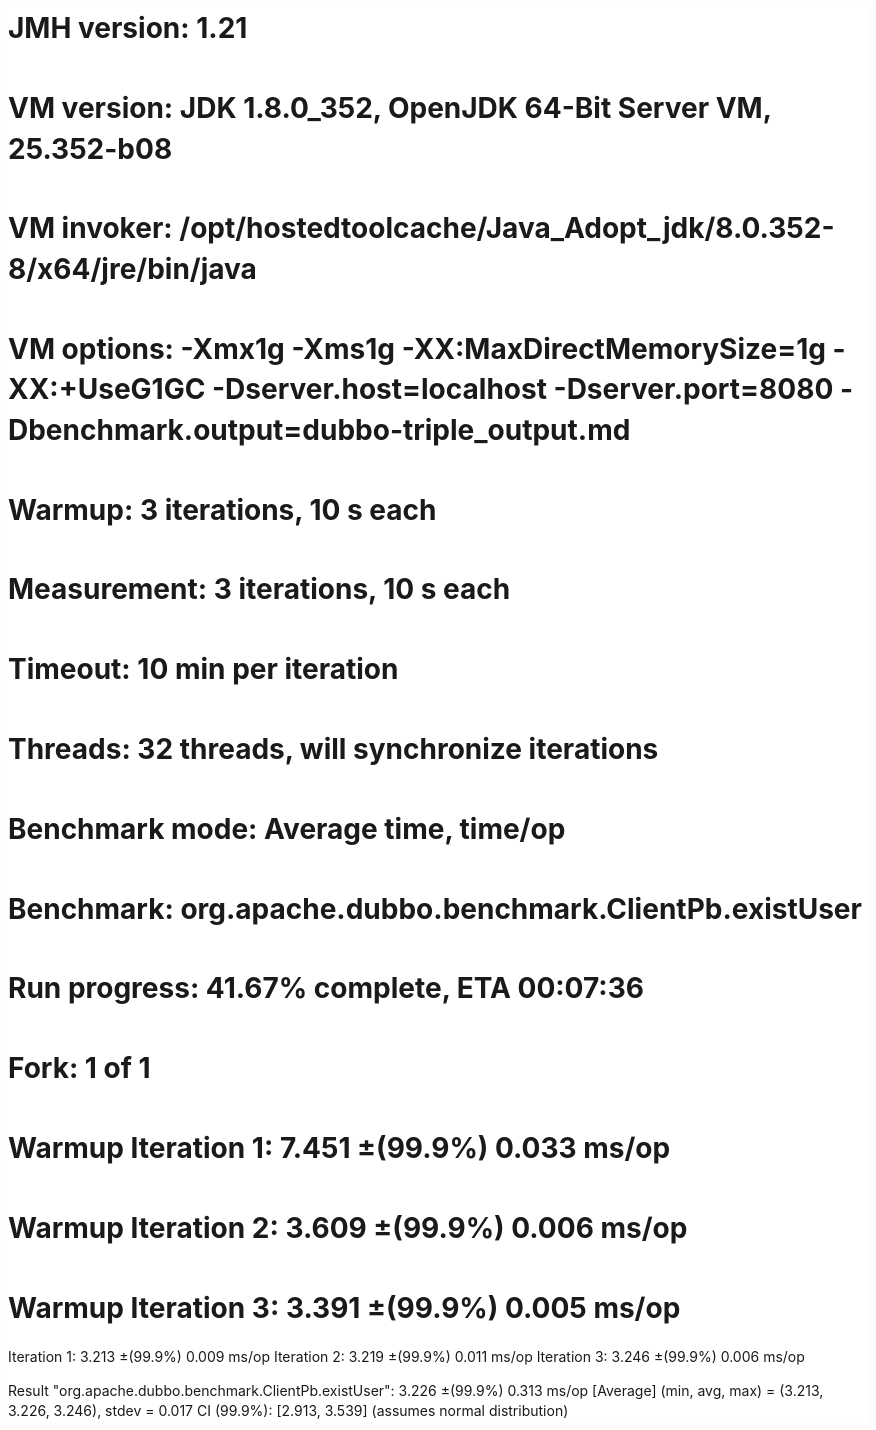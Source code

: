 
# JMH version: 1.21
# VM version: JDK 1.8.0_352, OpenJDK 64-Bit Server VM, 25.352-b08
# VM invoker: /opt/hostedtoolcache/Java_Adopt_jdk/8.0.352-8/x64/jre/bin/java
# VM options: -Xmx1g -Xms1g -XX:MaxDirectMemorySize=1g -XX:+UseG1GC -Dserver.host=localhost -Dserver.port=8080 -Dbenchmark.output=dubbo-triple_output.md
# Warmup: 3 iterations, 10 s each
# Measurement: 3 iterations, 10 s each
# Timeout: 10 min per iteration
# Threads: 32 threads, will synchronize iterations
# Benchmark mode: Average time, time/op
# Benchmark: org.apache.dubbo.benchmark.ClientPb.existUser

# Run progress: 41.67% complete, ETA 00:07:36
# Fork: 1 of 1
# Warmup Iteration   1: 7.451 ±(99.9%) 0.033 ms/op
# Warmup Iteration   2: 3.609 ±(99.9%) 0.006 ms/op
# Warmup Iteration   3: 3.391 ±(99.9%) 0.005 ms/op
Iteration   1: 3.213 ±(99.9%) 0.009 ms/op
Iteration   2: 3.219 ±(99.9%) 0.011 ms/op
Iteration   3: 3.246 ±(99.9%) 0.006 ms/op


Result "org.apache.dubbo.benchmark.ClientPb.existUser":
  3.226 ±(99.9%) 0.313 ms/op [Average]
  (min, avg, max) = (3.213, 3.226, 3.246), stdev = 0.017
  CI (99.9%): [2.913, 3.539] (assumes normal distribution)
